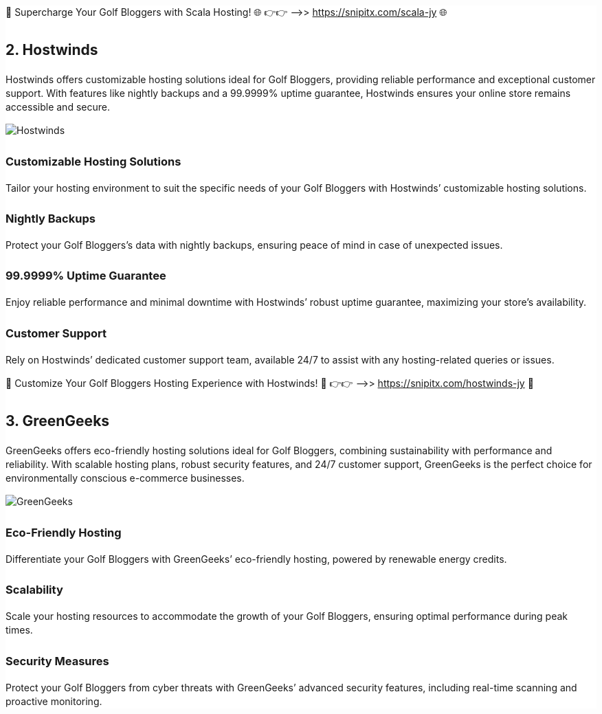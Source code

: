 🚀 Supercharge Your Golf Bloggers with Scala Hosting! 🌐
👉👉 -->> https://snipitx.com/scala-jy 🌐

## 2. Hostwinds

Hostwinds offers customizable hosting solutions ideal for Golf Bloggers, providing reliable performance and exceptional customer support. With features like nightly backups and a 99.9999% uptime guarantee, Hostwinds ensures your online store remains accessible and secure.

![Hostwinds](https://i.imgur.com/53aSNXx.jpeg "Hostwinds Hosting")

### Customizable Hosting Solutions
Tailor your hosting environment to suit the specific needs of your Golf Bloggers with Hostwinds’ customizable hosting solutions.

### Nightly Backups
Protect your Golf Bloggers’s data with nightly backups, ensuring peace of mind in case of unexpected issues.

### 99.9999% Uptime Guarantee
Enjoy reliable performance and minimal downtime with Hostwinds’ robust uptime guarantee, maximizing your store’s availability.

### Customer Support
Rely on Hostwinds’ dedicated customer support team, available 24/7 to assist with any hosting-related queries or issues.

🌟 Customize Your Golf Bloggers Hosting Experience with Hostwinds! 🚀
👉👉 -->> https://snipitx.com/hostwinds-jy 🚀


## 3. GreenGeeks

GreenGeeks offers eco-friendly hosting solutions ideal for Golf Bloggers, combining sustainability with performance and reliability. With scalable hosting plans, robust security features, and 24/7 customer support, GreenGeeks is the perfect choice for environmentally conscious e-commerce businesses.

![GreenGeeks](https://i.imgur.com/eEwuntu.jpg "GreenGeeks Hosting")

### Eco-Friendly Hosting
Differentiate your Golf Bloggers with GreenGeeks’ eco-friendly hosting, powered by renewable energy credits.

### Scalability
Scale your hosting resources to accommodate the growth of your Golf Bloggers, ensuring optimal performance during peak times.

### Security Measures
Protect your Golf Bloggers from cyber threats with GreenGeeks’ advanced security features, including real-time scanning and proactive monitoring.
